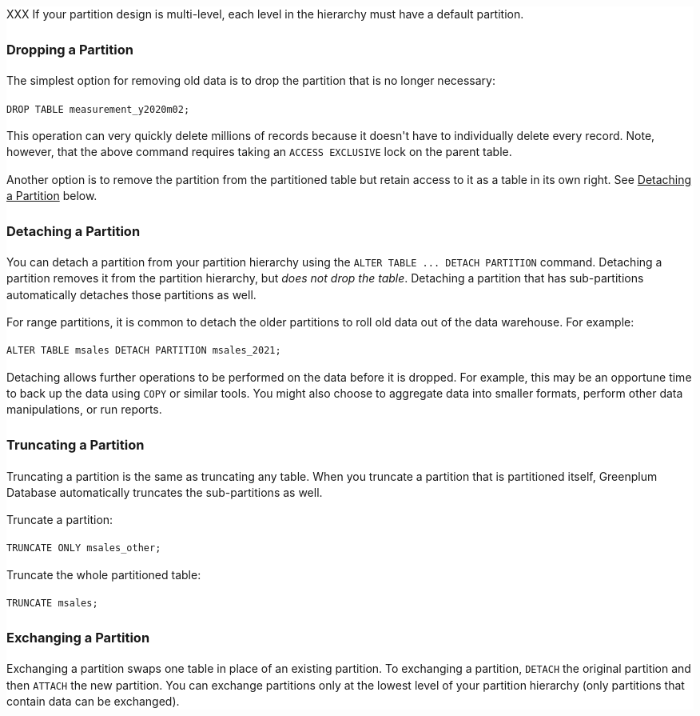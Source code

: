 XXX If your partition design is multi-level, each level in the hierarchy must have a default partition.

### <a id="droppart"></a>Dropping a Partition

The simplest option for removing old data is to drop the partition that is no longer necessary:

```
DROP TABLE measurement_y2020m02;
```

This operation can very quickly delete millions of records because it doesn't have to individually delete every record. Note, however, that the above command requires taking an `ACCESS EXCLUSIVE` lock on the parent table.

Another option is to remove the partition from the partitioned table but retain access to it as a table in its own right. See [Detaching a Partition](#topic81) below.

### <a id="topic81"></a>Detaching a Partition 

You can detach a partition from your partition hierarchy using the `ALTER TABLE ... DETACH PARTITION` command. Detaching a partition removes it from the partition hierarchy, but *does not drop the table*. Detaching a partition that has sub-partitions automatically detaches those partitions as well.

For range partitions, it is common to detach the older partitions to roll old data out of the data warehouse. For example:

```
ALTER TABLE msales DETACH PARTITION msales_2021;
```

Detaching allows further operations to be performed on the data before it is dropped. For example, this may be an opportune time to back up the data using `COPY` or similar tools. You might also choose to aggregate data into smaller formats, perform other data manipulations, or run reports.

### <a id="topic82"></a>Truncating a Partition 

Truncating a partition is the same as truncating any table. When you truncate a partition that is partitioned itself, Greenplum Database automatically truncates the sub-partitions as well.

Truncate a partition:

```
TRUNCATE ONLY msales_other;
```

Truncate the whole partitioned table:

```
TRUNCATE msales;
```

### <a id="topic83"></a>Exchanging a Partition 

Exchanging a partition swaps one table in place of an existing partition. To exchanging a partition, `DETACH` the original partition and then `ATTACH` the new partition. You can exchange partitions only at the lowest level of your partition hierarchy \(only partitions that contain data can be exchanged\).
